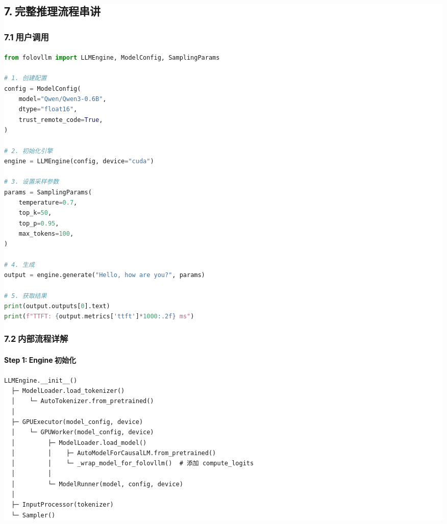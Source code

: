 
## 7. 完整推理流程串讲

### 7.1 用户调用

```python
from folovllm import LLMEngine, ModelConfig, SamplingParams

# 1. 创建配置
config = ModelConfig(
    model="Qwen/Qwen3-0.6B",
    dtype="float16",
    trust_remote_code=True,
)

# 2. 初始化引擎
engine = LLMEngine(config, device="cuda")

# 3. 设置采样参数
params = SamplingParams(
    temperature=0.7,
    top_k=50,
    top_p=0.95,
    max_tokens=100,
)

# 4. 生成
output = engine.generate("Hello, how are you?", params)

# 5. 获取结果
print(output.outputs[0].text)
print(f"TTFT: {output.metrics['ttft']*1000:.2f} ms")
```

### 7.2 内部流程详解

#### Step 1: Engine 初始化

```
LLMEngine.__init__()
  ├─ ModelLoader.load_tokenizer()
  │    └─ AutoTokenizer.from_pretrained()
  │
  ├─ GPUExecutor(model_config, device)
  │    └─ GPUWorker(model_config, device)
  │         ├─ ModelLoader.load_model()
  │         │    ├─ AutoModelForCausalLM.from_pretrained()
  │         │    └─ _wrap_model_for_folovllm()  # 添加 compute_logits
  │         │
  │         └─ ModelRunner(model, config, device)
  │
  ├─ InputProcessor(tokenizer)
  └─ Sampler()
```

